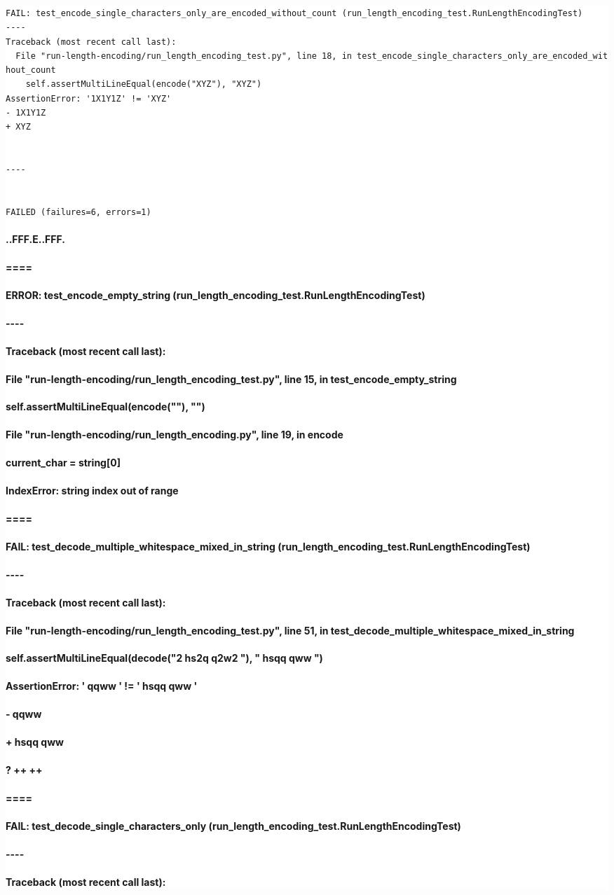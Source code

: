 ```
FAIL: test_encode_single_characters_only_are_encoded_without_count (run_length_encoding_test.RunLengthEncodingTest)
----
Traceback (most recent call last):
  File "run-length-encoding/run_length_encoding_test.py", line 18, in test_encode_single_characters_only_are_encoded_without_count
    self.assertMultiLineEqual(encode("XYZ"), "XYZ")
AssertionError: '1X1Y1Z' != 'XYZ'
- 1X1Y1Z
+ XYZ


----


FAILED (failures=6, errors=1)

```
#### ..FFF.E..FFF.  
#### ====  
#### ERROR: test_encode_empty_string (run_length_encoding_test.RunLengthEncodingTest)  
#### ----  
#### Traceback (most recent call last):  
####   File "run-length-encoding/run_length_encoding_test.py", line 15, in test_encode_empty_string  
####     self.assertMultiLineEqual(encode(""), "")  
####   File "run-length-encoding/run_length_encoding.py", line 19, in encode  
####     current_char = string[0]  
#### IndexError: string index out of range  
####   
#### ====  
#### FAIL: test_decode_multiple_whitespace_mixed_in_string (run_length_encoding_test.RunLengthEncodingTest)  
#### ----  
#### Traceback (most recent call last):  
####   File "run-length-encoding/run_length_encoding_test.py", line 51, in test_decode_multiple_whitespace_mixed_in_string  
####     self.assertMultiLineEqual(decode("2 hs2q q2w2 "), "  hsqq qww  ")  
#### AssertionError: '  qqww  ' != '  hsqq qww  '  
#### -   qqww    
#### +   hsqq qww    
#### ?   ++ ++  
####   
####   
#### ====  
#### FAIL: test_decode_single_characters_only (run_length_encoding_test.RunLengthEncodingTest)  
#### ----  
#### Traceback (most recent call last):  